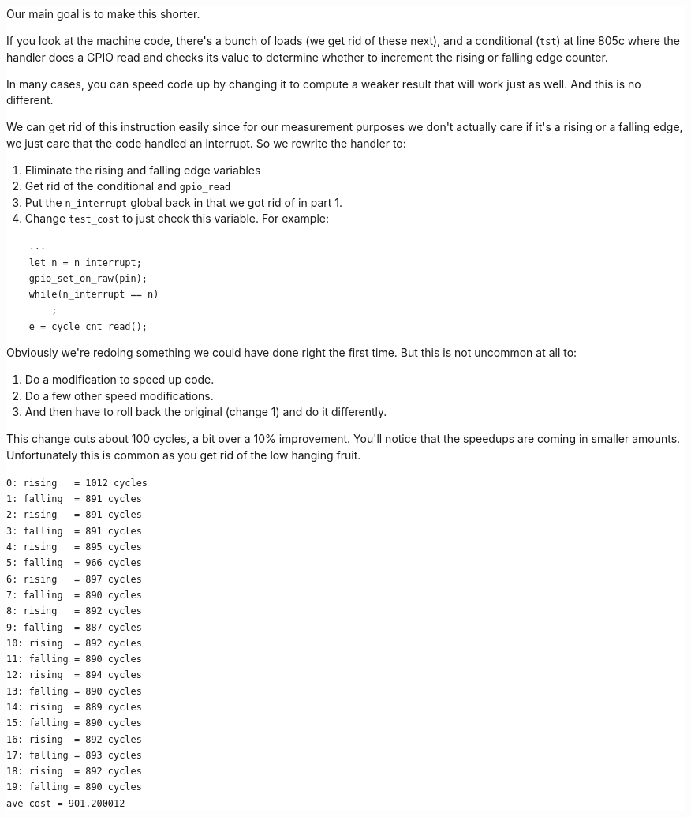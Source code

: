 ```
```

Our main goal is to make this shorter.  

If you look at the machine code, there's a bunch of loads (we get rid
of these next), and a conditional (`tst`) at line 805c where the handler does
a GPIO read and checks its value to determine whether to increment the
rising or falling edge counter.

In many cases, you can speed code up by changing it to compute a weaker
result that will work just as well.  And this is no different.  

We can get rid of this instruction easily since for our measurement
purposes we don't actually care if it's a rising or a falling edge,
we just care that the code handled an interrupt.  So we rewrite the
handler to:
  1. Eliminate the rising and falling edge variables
  2. Get rid of the conditional and `gpio_read`
  3. Put the `n_interrupt` global back in that we got rid of in part 1.
  4. Change `test_cost` to just check this variable.  For example:
```
    ...
    let n = n_interrupt;
    gpio_set_on_raw(pin);
    while(n_interrupt == n)
        ;
    e = cycle_cnt_read();
```

Obviously we're redoing something we could have done right the first time.
But this is not uncommon at all to:
  1. Do a modification to speed up code.
  2. Do a few other speed modifications.  
  3. And then have to roll back the original (change 1) and do it
     differently.


This change cuts about 100 cycles, a bit over a 10% improvement.
You'll notice that the speedups are coming in smaller amounts.
Unfortunately this is common as you get rid of the low hanging fruit.

```
0: rising	= 1012 cycles
1: falling	= 891 cycles
2: rising	= 891 cycles
3: falling	= 891 cycles
4: rising	= 895 cycles
5: falling	= 966 cycles
6: rising	= 897 cycles
7: falling	= 890 cycles
8: rising	= 892 cycles
9: falling	= 887 cycles
10: rising	= 892 cycles
11: falling	= 890 cycles
12: rising	= 894 cycles
13: falling	= 890 cycles
14: rising	= 889 cycles
15: falling	= 890 cycles
16: rising	= 892 cycles
17: falling	= 893 cycles
18: rising	= 892 cycles
19: falling	= 890 cycles
ave cost = 901.200012
```
